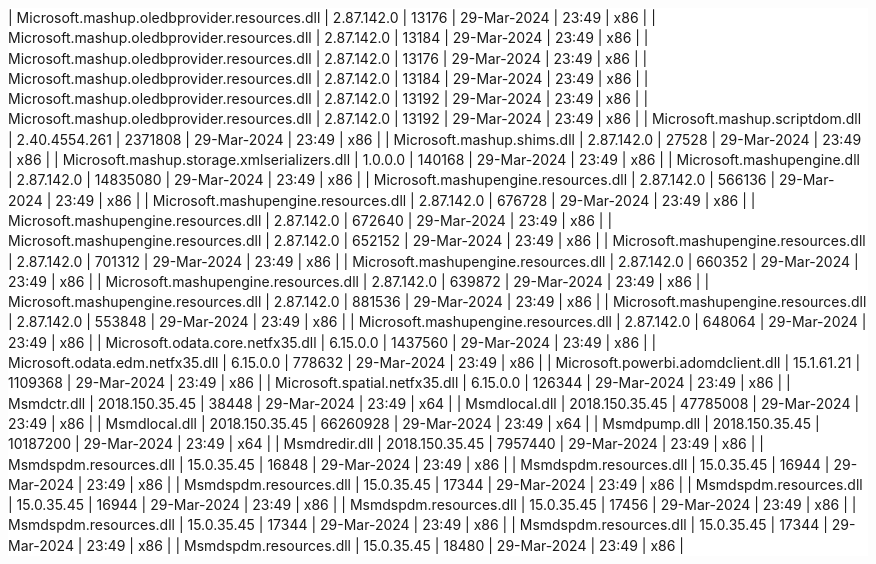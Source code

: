 | Microsoft.mashup.oledbprovider.resources.dll              | 2.87.142.0      | 13176     | 29-Mar-2024 | 23:49 | x86      |
| Microsoft.mashup.oledbprovider.resources.dll              | 2.87.142.0      | 13184     | 29-Mar-2024 | 23:49 | x86      |
| Microsoft.mashup.oledbprovider.resources.dll              | 2.87.142.0      | 13176     | 29-Mar-2024 | 23:49 | x86      |
| Microsoft.mashup.oledbprovider.resources.dll              | 2.87.142.0      | 13184     | 29-Mar-2024 | 23:49 | x86      |
| Microsoft.mashup.oledbprovider.resources.dll              | 2.87.142.0      | 13192     | 29-Mar-2024 | 23:49 | x86      |
| Microsoft.mashup.oledbprovider.resources.dll              | 2.87.142.0      | 13192     | 29-Mar-2024 | 23:49 | x86      |
| Microsoft.mashup.scriptdom.dll                            | 2.40.4554.261   | 2371808   | 29-Mar-2024 | 23:49 | x86      |
| Microsoft.mashup.shims.dll                                | 2.87.142.0      | 27528     | 29-Mar-2024 | 23:49 | x86      |
| Microsoft.mashup.storage.xmlserializers.dll               | 1.0.0.0         | 140168    | 29-Mar-2024 | 23:49 | x86      |
| Microsoft.mashupengine.dll                                | 2.87.142.0      | 14835080  | 29-Mar-2024 | 23:49 | x86      |
| Microsoft.mashupengine.resources.dll                      | 2.87.142.0      | 566136    | 29-Mar-2024 | 23:49 | x86      |
| Microsoft.mashupengine.resources.dll                      | 2.87.142.0      | 676728    | 29-Mar-2024 | 23:49 | x86      |
| Microsoft.mashupengine.resources.dll                      | 2.87.142.0      | 672640    | 29-Mar-2024 | 23:49 | x86      |
| Microsoft.mashupengine.resources.dll                      | 2.87.142.0      | 652152    | 29-Mar-2024 | 23:49 | x86      |
| Microsoft.mashupengine.resources.dll                      | 2.87.142.0      | 701312    | 29-Mar-2024 | 23:49 | x86      |
| Microsoft.mashupengine.resources.dll                      | 2.87.142.0      | 660352    | 29-Mar-2024 | 23:49 | x86      |
| Microsoft.mashupengine.resources.dll                      | 2.87.142.0      | 639872    | 29-Mar-2024 | 23:49 | x86      |
| Microsoft.mashupengine.resources.dll                      | 2.87.142.0      | 881536    | 29-Mar-2024 | 23:49 | x86      |
| Microsoft.mashupengine.resources.dll                      | 2.87.142.0      | 553848    | 29-Mar-2024 | 23:49 | x86      |
| Microsoft.mashupengine.resources.dll                      | 2.87.142.0      | 648064    | 29-Mar-2024 | 23:49 | x86      |
| Microsoft.odata.core.netfx35.dll                          | 6.15.0.0        | 1437560   | 29-Mar-2024 | 23:49 | x86      |
| Microsoft.odata.edm.netfx35.dll                           | 6.15.0.0        | 778632    | 29-Mar-2024 | 23:49 | x86      |
| Microsoft.powerbi.adomdclient.dll                         | 15.1.61.21      | 1109368   | 29-Mar-2024 | 23:49 | x86      |
| Microsoft.spatial.netfx35.dll                             | 6.15.0.0        | 126344    | 29-Mar-2024 | 23:49 | x86      |
| Msmdctr.dll                                               | 2018.150.35.45  | 38448     | 29-Mar-2024 | 23:49 | x64      |
| Msmdlocal.dll                                             | 2018.150.35.45  | 47785008  | 29-Mar-2024 | 23:49 | x86      |
| Msmdlocal.dll                                             | 2018.150.35.45  | 66260928  | 29-Mar-2024 | 23:49 | x64      |
| Msmdpump.dll                                              | 2018.150.35.45  | 10187200  | 29-Mar-2024 | 23:49 | x64      |
| Msmdredir.dll                                             | 2018.150.35.45  | 7957440   | 29-Mar-2024 | 23:49 | x86      |
| Msmdspdm.resources.dll                                    | 15.0.35.45      | 16848     | 29-Mar-2024 | 23:49 | x86      |
| Msmdspdm.resources.dll                                    | 15.0.35.45      | 16944     | 29-Mar-2024 | 23:49 | x86      |
| Msmdspdm.resources.dll                                    | 15.0.35.45      | 17344     | 29-Mar-2024 | 23:49 | x86      |
| Msmdspdm.resources.dll                                    | 15.0.35.45      | 16944     | 29-Mar-2024 | 23:49 | x86      |
| Msmdspdm.resources.dll                                    | 15.0.35.45      | 17456     | 29-Mar-2024 | 23:49 | x86      |
| Msmdspdm.resources.dll                                    | 15.0.35.45      | 17344     | 29-Mar-2024 | 23:49 | x86      |
| Msmdspdm.resources.dll                                    | 15.0.35.45      | 17344     | 29-Mar-2024 | 23:49 | x86      |
| Msmdspdm.resources.dll                                    | 15.0.35.45      | 18480     | 29-Mar-2024 | 23:49 | x86      |